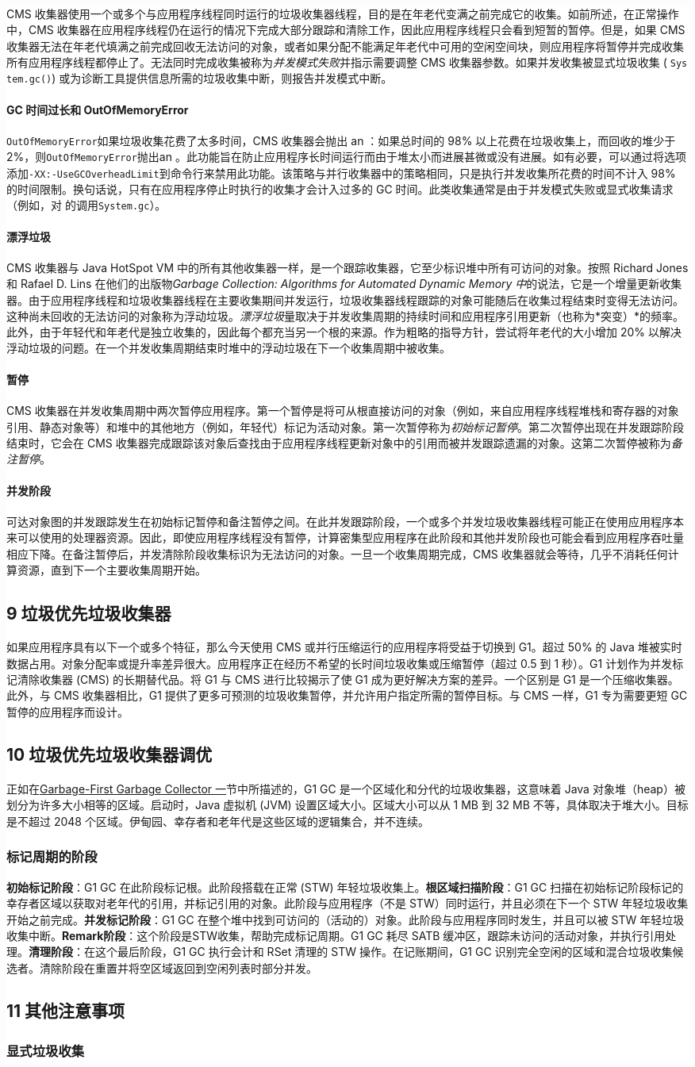 CMS 收集器使用一个或多个与应用程序线程同时运行的垃圾收集器线程，目的是在年老代变满之前完成它的收集。如前所述，在正常操作中，CMS 收集器在应用程序线程仍在运行的情况下完成大部分跟踪和清除工作，因此应用程序线程只会看到短暂的暂停。但是，如果 CMS 收集器无法在年老代填满之前完成回收无法访问的对象，或者如果分配不能满足年老代中可用的空闲空间块，则应用程序将暂停并完成收集所有应用程序线程都停止了。无法同时完成收集被称为*并发模式失败*并指示需要调整 CMS 收集器参数。如果并发收集被显式垃圾收集 ( `System.gc()`) 或为诊断工具提供信息所需的垃圾收集中断，则报告并发模式中断。

#### GC 时间过长和 OutOfMemoryError

`OutOfMemoryError`如果垃圾收集花费了太多时间，CMS 收集器会抛出 an ：如果总时间的 98% 以上花费在垃圾收集上，而回收的堆少于 2%，则`OutOfMemoryError`抛出an 。此功能旨在防止应用程序长时间运行而由于堆太小而进展甚微或没有进展。如有必要，可以通过将选项添加`-XX:-UseGCOverheadLimit`到命令行来禁用此功能。该策略与并行收集器中的策略相同，只是执行并发收集所花费的时间不计入 98% 的时间限制。换句话说，只有在应用程序停止时执行的收集才会计入过多的 GC 时间。此类收集通常是由于并发模式失败或显式收集请求（例如，对 的调用`System.gc`）。

#### 漂浮垃圾

CMS 收集器与 Java HotSpot VM 中的所有其他收集器一样，是一个跟踪收集器，它至少标识堆中所有可访问的对象。按照 Richard Jones 和 Rafael D. Lins 在他们的出版物*Garbage Collection: Algorithms for Automated Dynamic Memory 中*的说法，它是一个增量更新收集器。由于应用程序线程和垃圾收集器线程在主要收集期间并发运行，垃圾收集器线程跟踪的对象可能随后在收集过程结束时变得无法访问。这种尚未回收的无法访问的对象称为浮动垃圾。*漂浮垃圾*量取决于并发收集周期的持续时间和应用程序引用更新（也称为*突变）*的频率。此外，由于年轻代和年老代是独立收集的，因此每个都充当另一个根的来源。作为粗略的指导方针，尝试将年老代的大小增加 20% 以解决浮动垃圾的问题。在一个并发收集周期结束时堆中的浮动垃圾在下一个收集周期中被收集。

#### 暂停

CMS 收集器在并发收集周期中两次暂停应用程序。第一个暂停是将可从根直接访问的对象（例如，来自应用程序线程堆栈和寄存器的对象引用、静态对象等）和堆中的其他地方（例如，年轻代）标记为活动对象。第一次暂停称为*初始标记暂停*。第二次暂停出现在并发跟踪阶段结束时，它会在 CMS 收集器完成跟踪该对象后查找由于应用程序线程更新对象中的引用而被并发跟踪遗漏的对象。这第二次暂停被称为*备注暂停*。

#### 并发阶段

可达对象图的并发跟踪发生在初始标记暂停和备注暂停之间。在此并发跟踪阶段，一个或多个并发垃圾收集器线程可能正在使用应用程序本来可以使用的处理器资源。因此，即使应用程序线程没有暂停，计算密集型应用程序在此阶段和其他并发阶段也可能会看到应用程序吞吐量相应下降。在备注暂停后，并发清除阶段收集标识为无法访问的对象。一旦一个收集周期完成，CMS 收集器就会等待，几乎不消耗任何计算资源，直到下一个主要收集周期开始。

## 9 垃圾优先垃圾收集器

如果应用程序具有以下一个或多个特征，那么今天使用 CMS 或并行压缩运行的应用程序将受益于切换到 G1。超过 50% 的 Java 堆被实时数据占用。对象分配率或提升率差异很大。应用程序正在经历不希望的长时间垃圾收集或压缩暂停（超过 0.5 到 1 秒）。G1 计划作为并发标记清除收集器 (CMS) 的长期替代品。将 G1 与 CMS 进行比较揭示了使 G1 成为更好解决方案的差异。一个区别是 G1 是一个压缩收集器。此外，与 CMS 收集器相比，G1 提供了更多可预测的垃圾收集暂停，并允许用户指定所需的暂停目标。与 CMS 一样，G1 专为需要更短 GC 暂停的应用程序而设计。

## 10 垃圾优先垃圾收集器调优

正如在[Garbage-First Garbage Collector 一](https://docs.oracle.com/javase/8/docs/technotes/guides/vm/gctuning/g1_gc.html#garbage_first_garbage_collection)节中所描述的，G1 GC 是一个区域化和分代的垃圾收集器，这意味着 Java 对象堆（heap）被划分为许多大小相等的区域。启动时，Java 虚拟机 (JVM) 设置区域大小。区域大小可以从 1 MB 到 32 MB 不等，具体取决于堆大小。目标是不超过 2048 个区域。伊甸园、幸存者和老年代是这些区域的逻辑集合，并不连续。

### 标记周期的阶段

**初始标记阶段**：G1 GC 在此阶段标记根。此阶段搭载在正常 (STW) 年轻垃圾收集上。**根区域扫描阶段**：G1 GC 扫描在初始标记阶段标记的幸存者区域以获取对老年代的引用，并标记引用的对象。此阶段与应用程序（不是 STW）同时运行，并且必须在下一个 STW 年轻垃圾收集开始之前完成。**并发标记阶段**：G1 GC 在整个堆中找到可访问的（活动的）对象。此阶段与应用程序同时发生，并且可以被 STW 年轻垃圾收集中断。**Remark阶段**：这个阶段是STW收集，帮助完成标记周期。G1 GC 耗尽 SATB 缓冲区，跟踪未访问的活动对象，并执行引用处理。**清理阶段**：在这个最后阶段，G1 GC 执行会计和 RSet 清理的 STW 操作。在记账期间，G1 GC 识别完全空闲的区域和混合垃圾收集候选者。清除阶段在重置并将空区域返回到空闲列表时部分并发。

## 11 其他注意事项

### 显式垃圾收集
